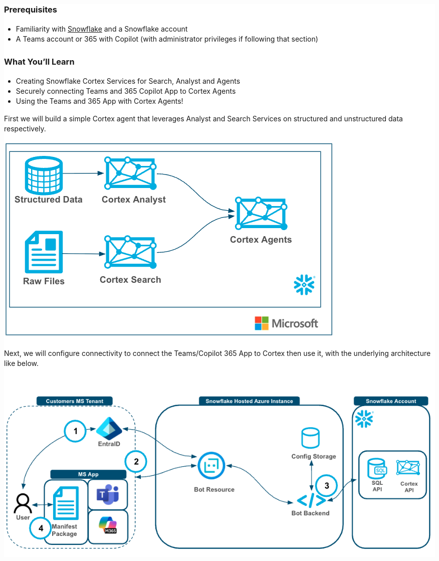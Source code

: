 ### Prerequisites
- Familiarity with [Snowflake](https://signup.snowflake.com/?utm_cta=quickstarts_) and a Snowflake account
- A Teams account or 365 with Copilot (with administrator privileges if following that section)

### What You’ll Learn
- Creating Snowflake Cortex Services for Search, Analyst and Agents
- Securely connecting Teams and 365 Copilot App to Cortex Agents
- Using the Teams and 365 App with Cortex Agents!

First we will build a simple Cortex agent that leverages Analyst and Search Services on structured and unstructured data respectively.

![](assets/agentarch.png)

Next, we will configure connectivity to connect the Teams/Copilot 365 App to Cortex then use it, with the underlying architecture like below. 

![](assets/cortexteamsarch.png)
